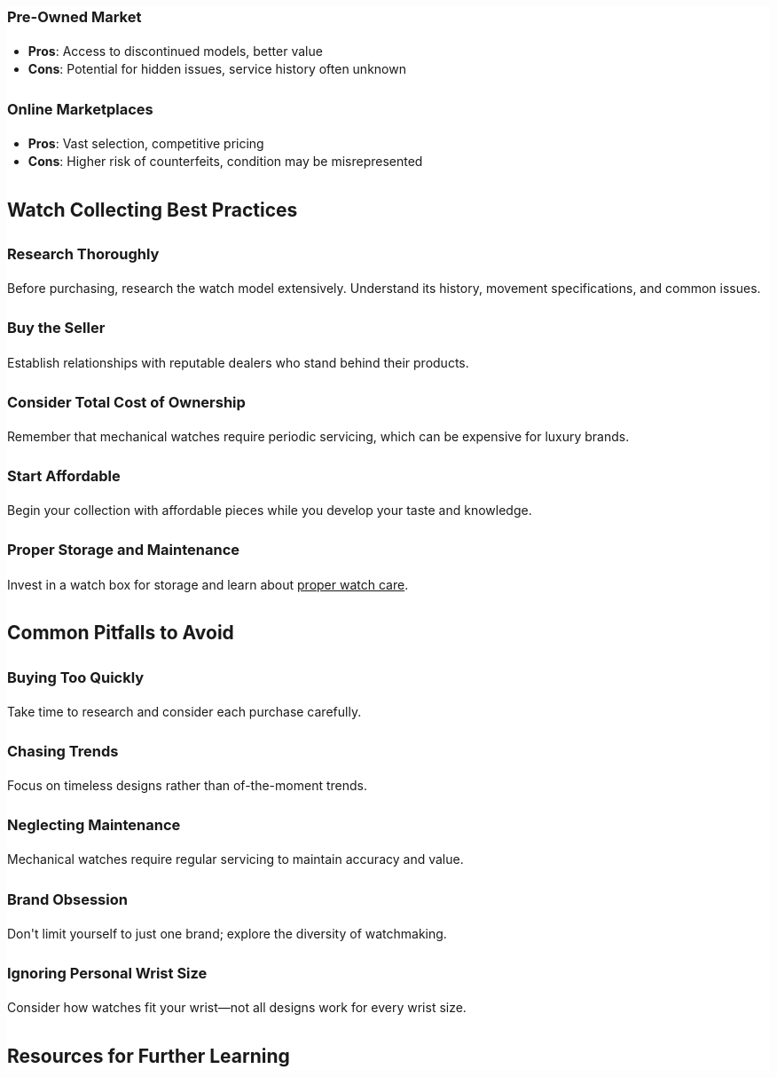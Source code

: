 ### Pre-Owned Market
- **Pros**: Access to discontinued models, better value
- **Cons**: Potential for hidden issues, service history often unknown

### Online Marketplaces
- **Pros**: Vast selection, competitive pricing
- **Cons**: Higher risk of counterfeits, condition may be misrepresented

## Watch Collecting Best Practices

### Research Thoroughly
Before purchasing, research the watch model extensively. Understand its history, movement specifications, and common issues.

### Buy the Seller
Establish relationships with reputable dealers who stand behind their products.

### Consider Total Cost of Ownership
Remember that mechanical watches require periodic servicing, which can be expensive for luxury brands.

### Start Affordable
Begin your collection with affordable pieces while you develop your taste and knowledge.

### Proper Storage and Maintenance
Invest in a watch box for storage and learn about [proper watch care](/how-to-keep-your-g-shock-watches-in-top-condition).

## Common Pitfalls to Avoid

### Buying Too Quickly
Take time to research and consider each purchase carefully.

### Chasing Trends
Focus on timeless designs rather than of-the-moment trends.

### Neglecting Maintenance
Mechanical watches require regular servicing to maintain accuracy and value.

### Brand Obsession
Don't limit yourself to just one brand; explore the diversity of watchmaking.

### Ignoring Personal Wrist Size
Consider how watches fit your wrist—not all designs work for every wrist size.

## Resources for Further Learning

